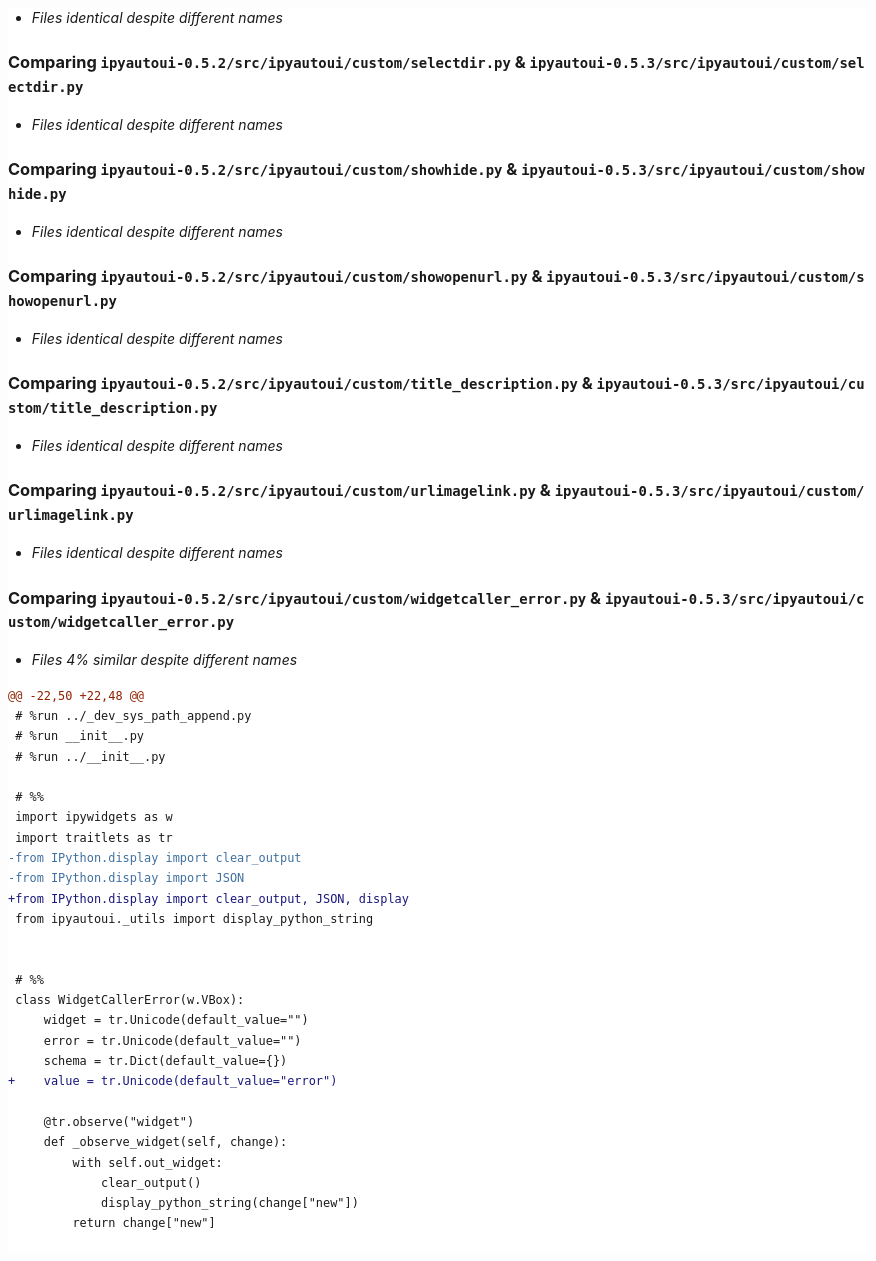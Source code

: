  * *Files identical despite different names*

### Comparing `ipyautoui-0.5.2/src/ipyautoui/custom/selectdir.py` & `ipyautoui-0.5.3/src/ipyautoui/custom/selectdir.py`

 * *Files identical despite different names*

### Comparing `ipyautoui-0.5.2/src/ipyautoui/custom/showhide.py` & `ipyautoui-0.5.3/src/ipyautoui/custom/showhide.py`

 * *Files identical despite different names*

### Comparing `ipyautoui-0.5.2/src/ipyautoui/custom/showopenurl.py` & `ipyautoui-0.5.3/src/ipyautoui/custom/showopenurl.py`

 * *Files identical despite different names*

### Comparing `ipyautoui-0.5.2/src/ipyautoui/custom/title_description.py` & `ipyautoui-0.5.3/src/ipyautoui/custom/title_description.py`

 * *Files identical despite different names*

### Comparing `ipyautoui-0.5.2/src/ipyautoui/custom/urlimagelink.py` & `ipyautoui-0.5.3/src/ipyautoui/custom/urlimagelink.py`

 * *Files identical despite different names*

### Comparing `ipyautoui-0.5.2/src/ipyautoui/custom/widgetcaller_error.py` & `ipyautoui-0.5.3/src/ipyautoui/custom/widgetcaller_error.py`

 * *Files 4% similar despite different names*

```diff
@@ -22,50 +22,48 @@
 # %run ../_dev_sys_path_append.py
 # %run __init__.py
 # %run ../__init__.py
 
 # %%
 import ipywidgets as w
 import traitlets as tr
-from IPython.display import clear_output
-from IPython.display import JSON
+from IPython.display import clear_output, JSON, display
 from ipyautoui._utils import display_python_string
 
 
 # %%
 class WidgetCallerError(w.VBox):
     widget = tr.Unicode(default_value="")
     error = tr.Unicode(default_value="")
     schema = tr.Dict(default_value={})
+    value = tr.Unicode(default_value="error")
 
     @tr.observe("widget")
     def _observe_widget(self, change):
         with self.out_widget:
             clear_output()
             display_python_string(change["new"])
         return change["new"]
 
```